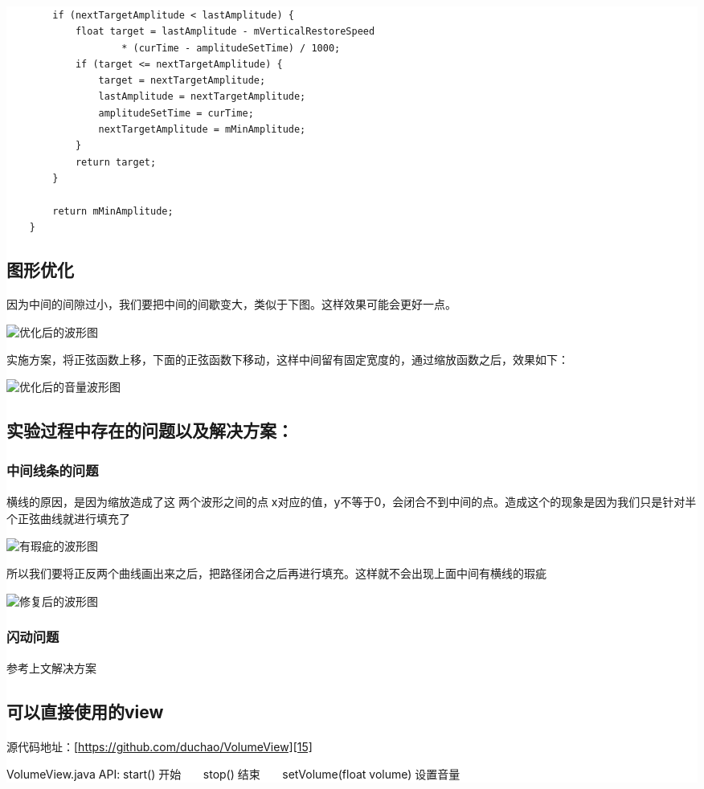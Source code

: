             if (nextTargetAmplitude < lastAmplitude) {
                float target = lastAmplitude - mVerticalRestoreSpeed
                        * (curTime - amplitudeSetTime) / 1000;
                if (target <= nextTargetAmplitude) {
                    target = nextTargetAmplitude;
                    lastAmplitude = nextTargetAmplitude;
                    amplitudeSetTime = curTime;
                    nextTargetAmplitude = mMinAmplitude;
                }
                return target;
            }

            return mMinAmplitude;
        }

## 图形优化
因为中间的间隙过小，我们要把中间的间歇变大，类似于下图。这样效果可能会更好一点。

![优化后的波形图][11]

实施方案，将正弦函数上移，下面的正弦函数下移动，这样中间留有固定宽度的，通过缩放函数之后，效果如下：

![优化后的音量波形图][12]

## 实验过程中存在的问题以及解决方案：
### 中间线条的问题
横线的原因，是因为缩放造成了这 两个波形之间的点 x对应的值，y不等于0，会闭合不到中间的点。造成这个的现象是因为我们只是针对半个正弦曲线就进行填充了

![有瑕疵的波形图][13]

所以我们要将正反两个曲线画出来之后，把路径闭合之后再进行填充。这样就不会出现上面中间有横线的瑕疵

![修复后的波形图][14]

### 闪动问题
参考上文解决方案

## 可以直接使用的view

源代码地址：[https://github.com/duchao/VolumeView][15]

VolumeView.java
API:  start() 开始
       stop() 结束
       setVolume(float volume) 设置音量

  [1]: http://upload-images.jianshu.io/upload_images/3050535-330c294cd7882d02.png?imageMogr2/auto-orient/strip%7CimageView2/2/w/1240
  [2]: http://upload-images.jianshu.io/upload_images/3050535-eadb0d5bbea603bd.png?imageMogr2/auto-orient/strip%7CimageView2/2/w/1240
  [3]: http://upload-images.jianshu.io/upload_images/3050535-cf4afe45500e5c25.png?imageMogr2/auto-orient/strip%7CimageView2/2/w/1240
  [4]: http://upload-images.jianshu.io/upload_images/3050535-2d83125173ad0cbd.png?imageMogr2/auto-orient/strip%7CimageView2/2/w/1240
  [5]: http://upload-images.jianshu.io/upload_images/3050535-d1a39b1e5ec3a2a6.png?imageMogr2/auto-orient/strip%7CimageView2/2/w/1240
  [6]: http://upload-images.jianshu.io/upload_images/3050535-462a1fd28452cc6d.png?imageMogr2/auto-orient/strip%7CimageView2/2/w/1240
  [7]: http://upload-images.jianshu.io/upload_images/3050535-b4cff2b8776c3600.png?imageMogr2/auto-orient/strip%7CimageView2/2/w/1240
  [8]: http://upload-images.jianshu.io/upload_images/3050535-5a9e12ec667ce851.gif?imageMogr2/auto-orient/strip
  [9]: http://upload-images.jianshu.io/upload_images/3050535-7c1c959115883a06.png?imageMogr2/auto-orient/strip%7CimageView2/2/w/1240
  [10]: http://upload-images.jianshu.io/upload_images/3050535-283ad28a988d46ce.png?imageMogr2/auto-orient/strip%7CimageView2/2/w/1240
  [11]: http://upload-images.jianshu.io/upload_images/3050535-4804659eb60b780a.png?imageMogr2/auto-orient/strip%7CimageView2/2/w/1240
  [12]: http://upload-images.jianshu.io/upload_images/3050535-1a47d6f71bb450f1.gif?imageMogr2/auto-orient/strip
  [13]: http://upload-images.jianshu.io/upload_images/3050535-c2fa84fa7e1157b0.png?imageMogr2/auto-orient/strip%7CimageView2/2/w/1240
  [14]: http://upload-images.jianshu.io/upload_images/3050535-42955fd827a69809.png?imageMogr2/auto-orient/strip%7CimageView2/2/w/1240
  [15]: https://github.com/duchao/VolumeView
